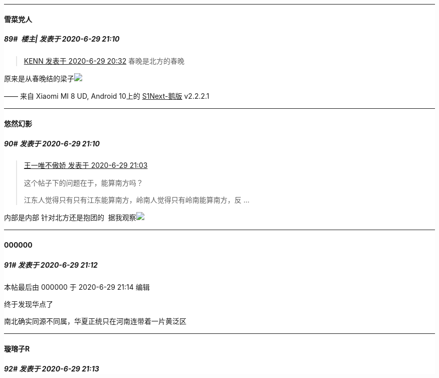 *****

####  雪菜党人  
##### 89#         楼主| 发表于 2020-6-29 21:10



<blockquote><a href="httphttps://bbs.saraba1st.com/2b/forum.php?mod=redirect&amp;goto=findpost&amp;pid=48001726&amp;ptid=1944805" target="_blank">KENN 发表于 2020-6-29 20:32</a>
春晚是北方的春晚</blockquote>
原来是从春晚结的梁子<img src="https://static.saraba1st.com/image/smiley/face2017/068.png" referrerpolicy="no-referrer">

—— 来自 Xiaomi MI 8 UD, Android 10上的 [S1Next-鹅版](https://github.com/ykrank/S1-Next/releases) v2.2.2.1







*****

####  悠然幻影  
##### 90#       发表于 2020-6-29 21:10



<blockquote><a href="httphttps://bbs.saraba1st.com/2b/forum.php?mod=redirect&amp;goto=findpost&amp;pid=48002030&amp;ptid=1944805" target="_blank">王一唯不傲娇 发表于 2020-6-29 21:03</a>

这个帖子下的问题在于，能算南方吗？

江东人觉得只有只有江东能算南方，岭南人觉得只有岭南能算南方，反 ...</blockquote>
内部是内部 针对北方还是抱团的  据我观察<img src="https://static.saraba1st.com/image/smiley/face2017/067.png" referrerpolicy="no-referrer">







*****

####  000000  
##### 91#       发表于 2020-6-29 21:12



 本帖最后由 000000 于 2020-6-29 21:14 编辑 

终于发现华点了


南北确实同源不同属，华夏正统只在河南连带着一片黄泛区







*****

####  璇瑢子R  
##### 92#       发表于 2020-6-29 21:13
